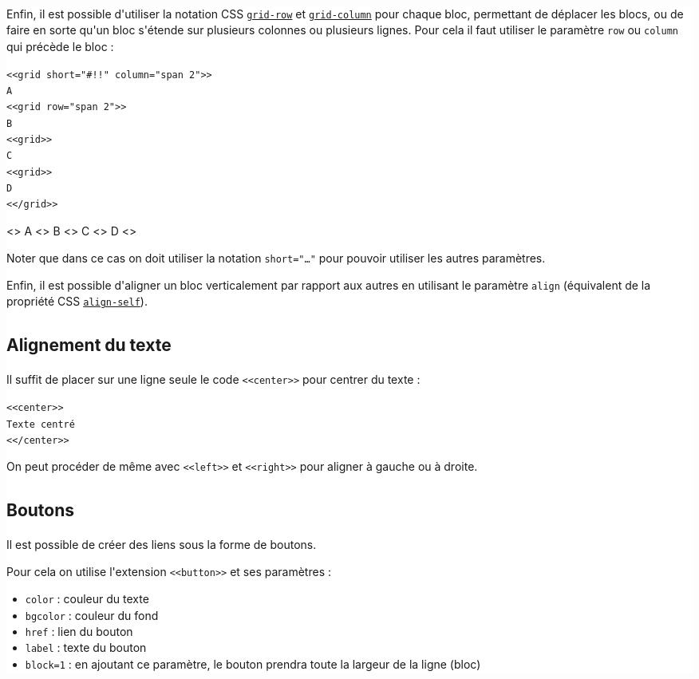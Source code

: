 Enfin, il est possible d'utiliser la notation CSS [`grid-row`](https://developer.mozilla.org/en-US/docs/Web/CSS/grid-row) et [`grid-column`](https://developer.mozilla.org/en-US/docs/Web/CSS/grid-column) pour chaque bloc, permettant de déplacer les blocs, ou de faire en sorte qu'un bloc s'étende sur plusieurs colonnes ou plusieurs lignes. Pour cela il faut utiliser le paramètre `row` ou `column` qui précède le bloc :

```
<<grid short="#!!" column="span 2">>
A
<<grid row="span 2">>
B
<<grid>>
C
<<grid>>
D
<</grid>>
```

<<grid short="#!!" debug column="span 2">>
A
<<grid row="span 2">>
B
<<grid>>
C
<<grid>>
D
<</grid>>

Noter que dans ce cas on doit utiliser la notation `short="…"` pour pouvoir utiliser les autres paramètres.

Enfin, il est possible d'aligner un bloc verticalement par rapport aux autres en utilisant le paramètre `align` (équivalent de la propriété CSS [`align-self`](https://developer.mozilla.org/en-US/docs/Web/CSS/align-self)).



## Alignement du texte

Il suffit de placer sur une ligne seule le code `<<center>>` pour centrer du texte :

```
<<center>>
Texte centré
<</center>>
```

On peut procéder de même avec `<<left>>` et `<<right>>` pour aligner à gauche ou à droite.

## Boutons

Il est possible de créer des liens sous la forme de boutons.

Pour cela on utilise l'extension `<<button>>` et ses paramètres :

* `color` : couleur du texte
* `bgcolor` : couleur du fond
* `href` : lien du bouton
* `label` : texte du bouton
* `block=1` : en ajoutant ce paramètre, le bouton prendra toute la largeur de la ligne (bloc)
